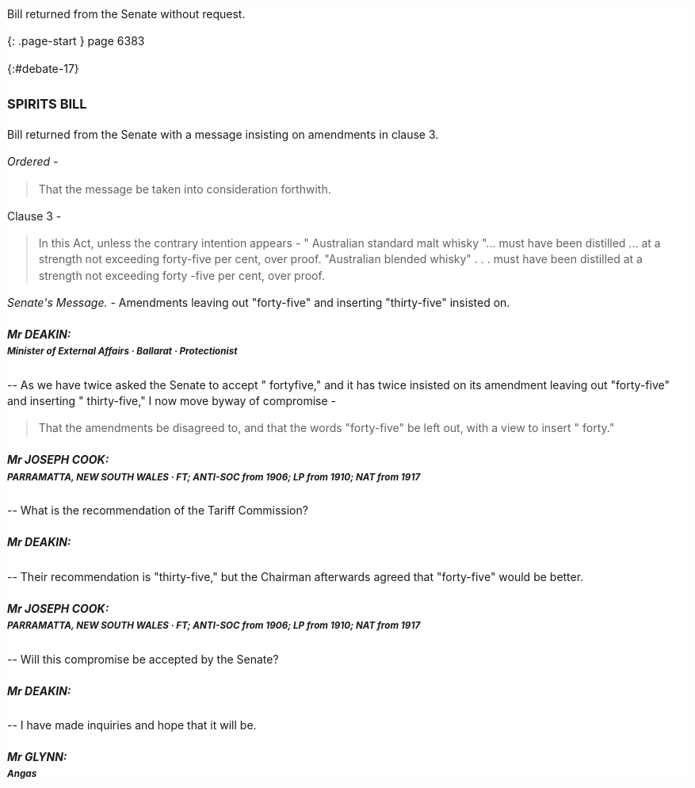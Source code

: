 Bill returned from the Senate without request. 

{: .page-start }
page 6383

{:#debate-17}
### SPIRITS BILL

Bill returned from the Senate with a message insisting on amendments in clause 3. 


 *Ordered -* 


  >That the message be taken into consideration forthwith. 

Clause 3 - 

  >In this Act, unless the contrary intention appears - " Australian standard malt whisky "... must have been distilled ... at a strength not exceeding forty-five per cent, over proof. "Australian blended whisky" . . . must have been distilled at a strength not exceeding forty -five per cent, over proof. 
  >
  >
 *Senate's Message.* - Amendments leaving out "forty-five" and inserting "thirty-five" insisted on. 

##### Mr DEAKIN:<br><small class="text-muted">Minister of External Affairs &middot; Ballarat &middot; Protectionist</small>

-- As we have twice asked the Senate to accept " fortyfive," and it has twice insisted on its amendment leaving out "forty-five" and inserting " thirty-five," I now move byway of compromise - 

  >That the amendments be disagreed to, and that the words "forty-five" be left out, with a view to insert " forty." 

##### Mr JOSEPH COOK:<br><small class="text-muted">PARRAMATTA, NEW SOUTH WALES &middot; FT; ANTI-SOC from 1906; LP from 1910; NAT from 1917</small>

-- What is the recommendation of the Tariff Commission? 

##### Mr DEAKIN:

-- Their recommendation is "thirty-five," but the  Chairman  afterwards agreed that "forty-five" would be better. 

##### Mr JOSEPH COOK:<br><small class="text-muted">PARRAMATTA, NEW SOUTH WALES &middot; FT; ANTI-SOC from 1906; LP from 1910; NAT from 1917</small>

-- Will this compromise be accepted by the Senate? 

##### Mr DEAKIN:

-- I have made inquiries and hope that it will be. 

##### Mr GLYNN:<br><small class="text-muted">Angas</small>

